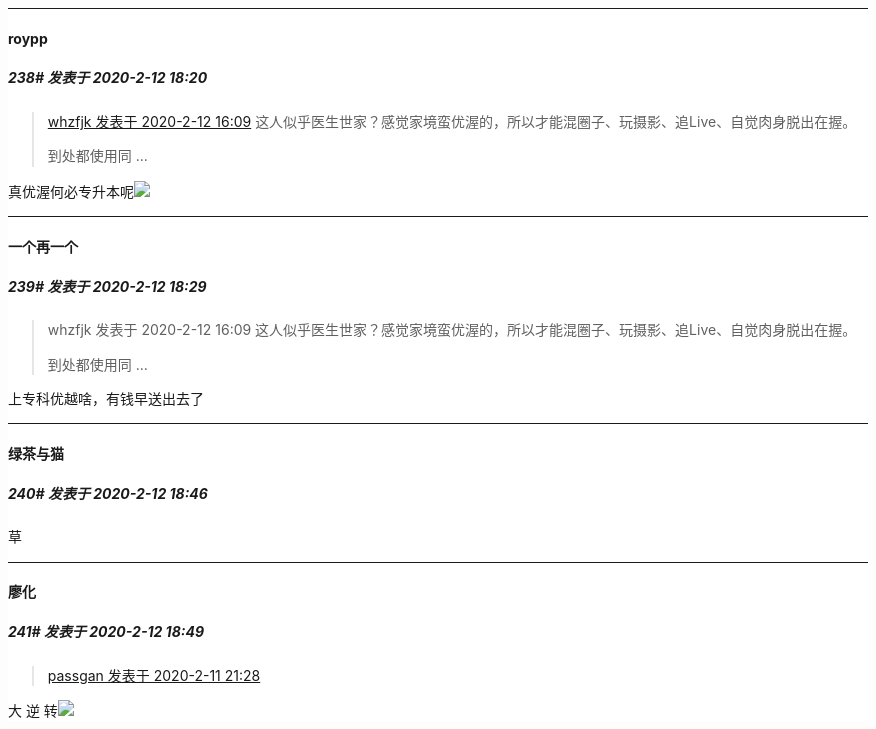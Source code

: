 


*****

####  roypp  
##### 238#       发表于 2020-2-12 18:20



<blockquote><a href="httphttps://bbs.saraba1st.com/2b/forum.php?mod=redirect&amp;goto=findpost&amp;pid=46398189&amp;ptid=1913083" target="_blank">whzfjk 发表于 2020-2-12 16:09</a>
这人似乎医生世家？感觉家境蛮优渥的，所以才能混圈子、玩摄影、追Live、自觉肉身脱出在握。

到处都使用同 ...</blockquote>
真优渥何必专升本呢<img src="https://static.saraba1st.com/image/smiley/face2017/035.png" referrerpolicy="no-referrer">







*****

####  一个再一个  
##### 239#       发表于 2020-2-12 18:29



<blockquote>whzfjk 发表于 2020-2-12 16:09
这人似乎医生世家？感觉家境蛮优渥的，所以才能混圈子、玩摄影、追Live、自觉肉身脱出在握。

到处都使用同 ...</blockquote>
上专科优越啥，有钱早送出去了







*****

####  绿茶与猫  
##### 240#       发表于 2020-2-12 18:46




草







*****

####  廖化  
##### 241#       发表于 2020-2-12 18:49



<blockquote><a href="httphttps://bbs.saraba1st.com/2b/forum.php?mod=redirect&amp;goto=findpost&amp;pid=46391402&amp;ptid=1913083" target="_blank">passgan 发表于 2020-2-11 21:28</a></blockquote>
大 逆 转<img src="https://static.saraba1st.com/image/smiley/face2017/037.png" referrerpolicy="no-referrer">

